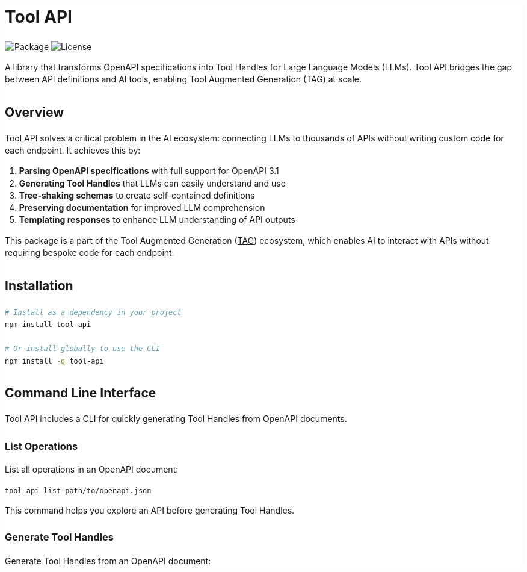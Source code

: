 # Tool API

[![Package](https://img.shields.io/badge/npm-0.1.0-ae8c7e?labelColor=3b3a37)](https://www.npmjs.com/package/tool-api)
[![License](https://img.shields.io/badge/license-MIT-ae8c7e?labelColor=3b3a37)](https://opensource.org/licenses/MIT)

A library that transforms OpenAPI specifications into Tool Handles for Large Language Models (LLMs). Tool API bridges the gap between API definitions and AI tools, enabling Tool Augmented Generation (TAG) at scale.

## Overview

Tool API solves a critical problem in the AI ecosystem: connecting LLMs to thousands of APIs without writing custom code for each endpoint. It achieves this by:

1. **Parsing OpenAPI specifications** with full support for OpenAPI 3.1
2. **Generating Tool Handles** that LLMs can easily understand and use
3. **Tree-shaking schemas** to create self-contained definitions
4. **Preserving documentation** for improved LLM comprehension
5. **Templating responses** to enhance LLM understanding of API outputs

This package is a part of the Tool Augmented Generation ([TAG]) ecosystem, which enables AI to interact with APIs without requiring bespoke code for each endpoint.

## Installation

```bash
# Install as a dependency in your project
npm install tool-api

# Or install globally to use the CLI
npm install -g tool-api
```

## Command Line Interface

Tool API includes a CLI for quickly generating Tool Handles from OpenAPI documents.

### List Operations

List all operations in an OpenAPI document:

```bash
tool-api list path/to/openapi.json
```

This command helps you explore an API before generating Tool Handles.

### Generate Tool Handles

Generate Tool Handles from an OpenAPI document:


[TAG]: https://github.com/toolcog/tool-handle#readme
[Tool Handle]: https://github.com/toolcog/tool-handle/tree/main/packages/tool-handle#readme
[HTTP Handle]: https://github.com/toolcog/tool-handle/tree/main/packages/http#readme
[Tool Form]: https://github.com/toolcog/tool-form#readme
[Tool API]: https://github.com/toolcog/tool-api#readme
[Toolpendium]: https://github.com/toolcog/toolpendium#readme